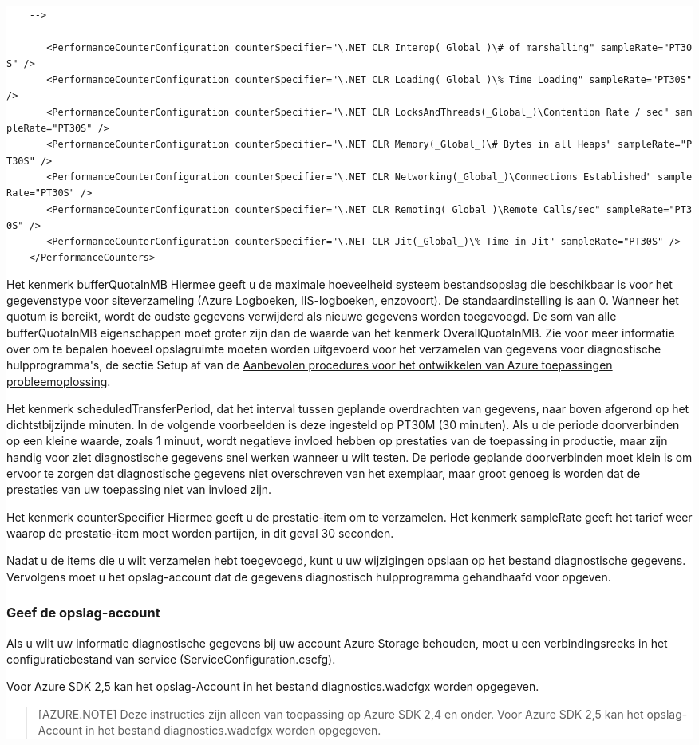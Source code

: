 ```
    -->

       <PerformanceCounterConfiguration counterSpecifier="\.NET CLR Interop(_Global_)\# of marshalling" sampleRate="PT30S" />
       <PerformanceCounterConfiguration counterSpecifier="\.NET CLR Loading(_Global_)\% Time Loading" sampleRate="PT30S" />
       <PerformanceCounterConfiguration counterSpecifier="\.NET CLR LocksAndThreads(_Global_)\Contention Rate / sec" sampleRate="PT30S" />
       <PerformanceCounterConfiguration counterSpecifier="\.NET CLR Memory(_Global_)\# Bytes in all Heaps" sampleRate="PT30S" />
       <PerformanceCounterConfiguration counterSpecifier="\.NET CLR Networking(_Global_)\Connections Established" sampleRate="PT30S" />
       <PerformanceCounterConfiguration counterSpecifier="\.NET CLR Remoting(_Global_)\Remote Calls/sec" sampleRate="PT30S" />
       <PerformanceCounterConfiguration counterSpecifier="\.NET CLR Jit(_Global_)\% Time in Jit" sampleRate="PT30S" />
    </PerformanceCounters>
```

Het kenmerk bufferQuotaInMB Hiermee geeft u de maximale hoeveelheid systeem bestandsopslag die beschikbaar is voor het gegevenstype voor siteverzameling (Azure Logboeken, IIS-logboeken, enzovoort). De standaardinstelling is aan 0. Wanneer het quotum is bereikt, wordt de oudste gegevens verwijderd als nieuwe gegevens worden toegevoegd. De som van alle bufferQuotaInMB eigenschappen moet groter zijn dan de waarde van het kenmerk OverallQuotaInMB. Zie voor meer informatie over om te bepalen hoeveel opslagruimte moeten worden uitgevoerd voor het verzamelen van gegevens voor diagnostische hulpprogramma's, de sectie Setup af van de [Aanbevolen procedures voor het ontwikkelen van Azure toepassingen probleemoplossing](https://msdn.microsoft.com/library/windowsazure/hh771389.aspx).

Het kenmerk scheduledTransferPeriod, dat het interval tussen geplande overdrachten van gegevens, naar boven afgerond op het dichtstbijzijnde minuten. In de volgende voorbeelden is deze ingesteld op PT30M (30 minuten). Als u de periode doorverbinden op een kleine waarde, zoals 1 minuut, wordt negatieve invloed hebben op prestaties van de toepassing in productie, maar zijn handig voor ziet diagnostische gegevens snel werken wanneer u wilt testen. De periode geplande doorverbinden moet klein is om ervoor te zorgen dat diagnostische gegevens niet overschreven van het exemplaar, maar groot genoeg is worden dat de prestaties van uw toepassing niet van invloed zijn.

Het kenmerk counterSpecifier Hiermee geeft u de prestatie-item om te verzamelen. Het kenmerk sampleRate geeft het tarief weer waarop de prestatie-item moet worden partijen, in dit geval 30 seconden.

Nadat u de items die u wilt verzamelen hebt toegevoegd, kunt u uw wijzigingen opslaan op het bestand diagnostische gegevens. Vervolgens moet u het opslag-account dat de gegevens diagnostisch hulpprogramma gehandhaafd voor opgeven.

### <a name="specify-the-storage-account"></a>Geef de opslag-account

Als u wilt uw informatie diagnostische gegevens bij uw account Azure Storage behouden, moet u een verbindingsreeks in het configuratiebestand van service (ServiceConfiguration.cscfg).

Voor Azure SDK 2,5 kan het opslag-Account in het bestand diagnostics.wadcfgx worden opgegeven.

>[AZURE.NOTE] Deze instructies zijn alleen van toepassing op Azure SDK 2,4 en onder. Voor Azure SDK 2,5 kan het opslag-Account in het bestand diagnostics.wadcfgx worden opgegeven.
